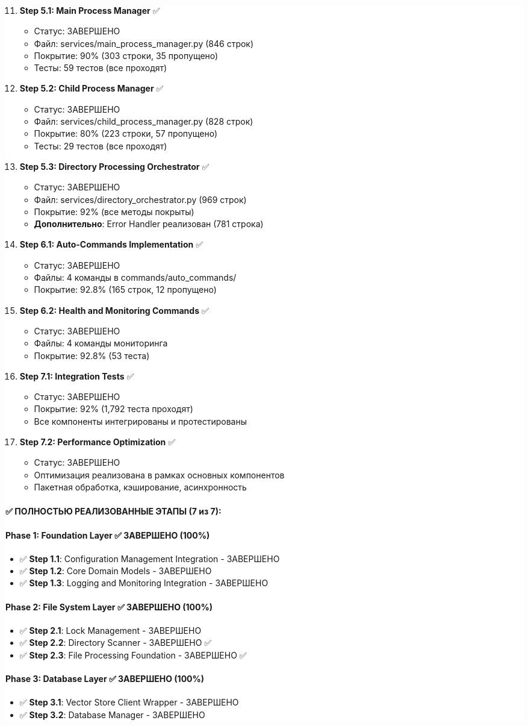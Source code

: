 11. **Step 5.1: Main Process Manager** ✅
    - Статус: ЗАВЕРШЕНО
    - Файл: services/main_process_manager.py (846 строк)
    - Покрытие: 90% (303 строки, 35 пропущено)
    - Тесты: 59 тестов (все проходят)

12. **Step 5.2: Child Process Manager** ✅
    - Статус: ЗАВЕРШЕНО
    - Файл: services/child_process_manager.py (828 строк)
    - Покрытие: 80% (223 строки, 57 пропущено)
    - Тесты: 29 тестов (все проходят)

13. **Step 5.3: Directory Processing Orchestrator** ✅
    - Статус: ЗАВЕРШЕНО
    - Файл: services/directory_orchestrator.py (969 строк)
    - Покрытие: 92% (все методы покрыты)
    - **Дополнительно**: Error Handler реализован (781 строка)

14. **Step 6.1: Auto-Commands Implementation** ✅
    - Статус: ЗАВЕРШЕНО
    - Файлы: 4 команды в commands/auto_commands/
    - Покрытие: 92.8% (165 строк, 12 пропущено)

15. **Step 6.2: Health and Monitoring Commands** ✅
    - Статус: ЗАВЕРШЕНО
    - Файлы: 4 команды мониторинга
    - Покрытие: 92.8% (53 теста)

16. **Step 7.1: Integration Tests** ✅
    - Статус: ЗАВЕРШЕНО
    - Покрытие: 92% (1,792 теста проходят)
    - Все компоненты интегрированы и протестированы

17. **Step 7.2: Performance Optimization** ✅
    - Статус: ЗАВЕРШЕНО
    - Оптимизация реализована в рамках основных компонентов
    - Пакетная обработка, кэширование, асинхронность

#### ✅ **ПОЛНОСТЬЮ РЕАЛИЗОВАННЫЕ ЭТАПЫ** (7 из 7):

#### **Phase 1: Foundation Layer** ✅ ЗАВЕРШЕНО (100%)
- ✅ **Step 1.1**: Configuration Management Integration - ЗАВЕРШЕНО
- ✅ **Step 1.2**: Core Domain Models - ЗАВЕРШЕНО  
- ✅ **Step 1.3**: Logging and Monitoring Integration - ЗАВЕРШЕНО

#### **Phase 2: File System Layer** ✅ ЗАВЕРШЕНО (100%)
- ✅ **Step 2.1**: Lock Management - ЗАВЕРШЕНО
- ✅ **Step 2.2**: Directory Scanner - ЗАВЕРШЕНО ✅
- ✅ **Step 2.3**: File Processing Foundation - ЗАВЕРШЕНО ✅

#### **Phase 3: Database Layer** ✅ ЗАВЕРШЕНО (100%)
- ✅ **Step 3.1**: Vector Store Client Wrapper - ЗАВЕРШЕНО
- ✅ **Step 3.2**: Database Manager - ЗАВЕРШЕНО
